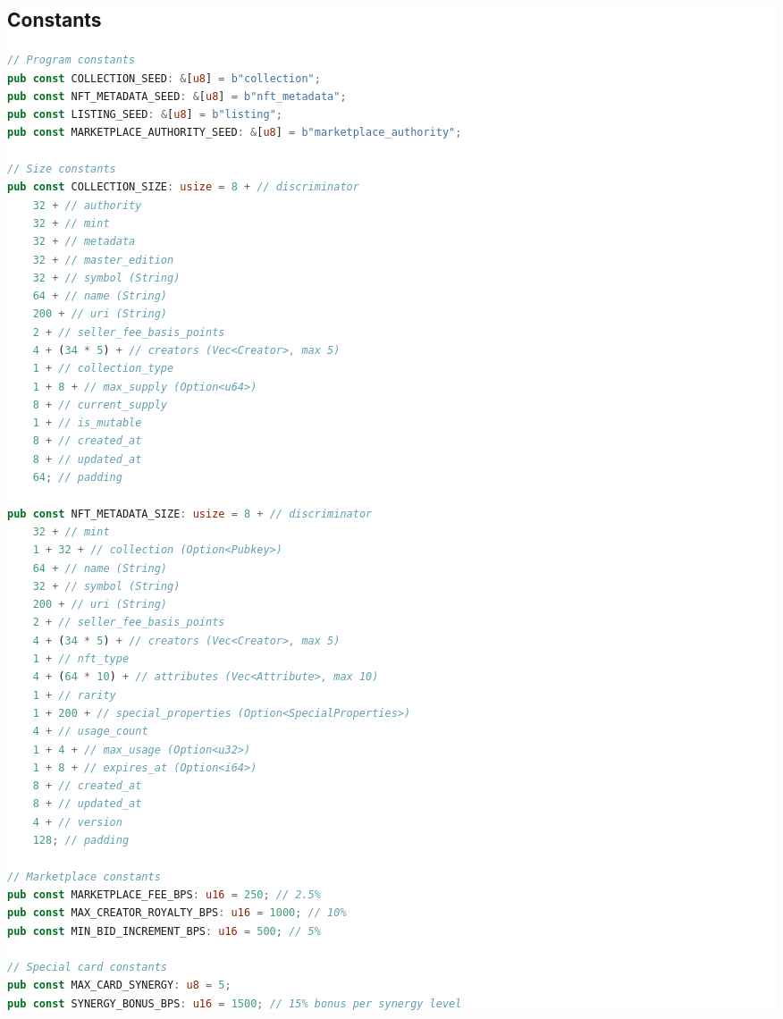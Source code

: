 ## Constants

```rust
// Program constants
pub const COLLECTION_SEED: &[u8] = b"collection";
pub const NFT_METADATA_SEED: &[u8] = b"nft_metadata";
pub const LISTING_SEED: &[u8] = b"listing";
pub const MARKETPLACE_AUTHORITY_SEED: &[u8] = b"marketplace_authority";

// Size constants
pub const COLLECTION_SIZE: usize = 8 + // discriminator
    32 + // authority
    32 + // mint
    32 + // metadata
    32 + // master_edition
    32 + // symbol (String)
    64 + // name (String)
    200 + // uri (String)
    2 + // seller_fee_basis_points
    4 + (34 * 5) + // creators (Vec<Creator>, max 5)
    1 + // collection_type
    1 + 8 + // max_supply (Option<u64>)
    8 + // current_supply
    1 + // is_mutable
    8 + // created_at
    8 + // updated_at
    64; // padding

pub const NFT_METADATA_SIZE: usize = 8 + // discriminator
    32 + // mint
    1 + 32 + // collection (Option<Pubkey>)
    64 + // name (String)
    32 + // symbol (String)
    200 + // uri (String)
    2 + // seller_fee_basis_points
    4 + (34 * 5) + // creators (Vec<Creator>, max 5)
    1 + // nft_type
    4 + (64 * 10) + // attributes (Vec<Attribute>, max 10)
    1 + // rarity
    1 + 200 + // special_properties (Option<SpecialProperties>)
    4 + // usage_count
    1 + 4 + // max_usage (Option<u32>)
    1 + 8 + // expires_at (Option<i64>)
    8 + // created_at
    8 + // updated_at
    4 + // version
    128; // padding

// Marketplace constants
pub const MARKETPLACE_FEE_BPS: u16 = 250; // 2.5%
pub const MAX_CREATOR_ROYALTY_BPS: u16 = 1000; // 10%
pub const MIN_BID_INCREMENT_BPS: u16 = 500; // 5%

// Special card constants
pub const MAX_CARD_SYNERGY: u8 = 5;
pub const SYNERGY_BONUS_BPS: u16 = 1500; // 15% bonus per synergy level
```
